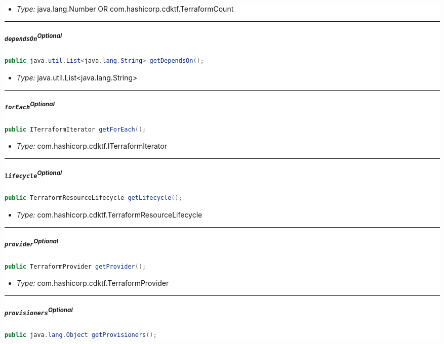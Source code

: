 - *Type:* java.lang.Number OR com.hashicorp.cdktf.TerraformCount

---

##### `dependsOn`<sup>Optional</sup> <a name="dependsOn" id="@cdktf/provider-vault.pkiSecretBackendConfigAutoTidy.PkiSecretBackendConfigAutoTidy.property.dependsOn"></a>

```java
public java.util.List<java.lang.String> getDependsOn();
```

- *Type:* java.util.List<java.lang.String>

---

##### `forEach`<sup>Optional</sup> <a name="forEach" id="@cdktf/provider-vault.pkiSecretBackendConfigAutoTidy.PkiSecretBackendConfigAutoTidy.property.forEach"></a>

```java
public ITerraformIterator getForEach();
```

- *Type:* com.hashicorp.cdktf.ITerraformIterator

---

##### `lifecycle`<sup>Optional</sup> <a name="lifecycle" id="@cdktf/provider-vault.pkiSecretBackendConfigAutoTidy.PkiSecretBackendConfigAutoTidy.property.lifecycle"></a>

```java
public TerraformResourceLifecycle getLifecycle();
```

- *Type:* com.hashicorp.cdktf.TerraformResourceLifecycle

---

##### `provider`<sup>Optional</sup> <a name="provider" id="@cdktf/provider-vault.pkiSecretBackendConfigAutoTidy.PkiSecretBackendConfigAutoTidy.property.provider"></a>

```java
public TerraformProvider getProvider();
```

- *Type:* com.hashicorp.cdktf.TerraformProvider

---

##### `provisioners`<sup>Optional</sup> <a name="provisioners" id="@cdktf/provider-vault.pkiSecretBackendConfigAutoTidy.PkiSecretBackendConfigAutoTidy.property.provisioners"></a>

```java
public java.lang.Object getProvisioners();
```
